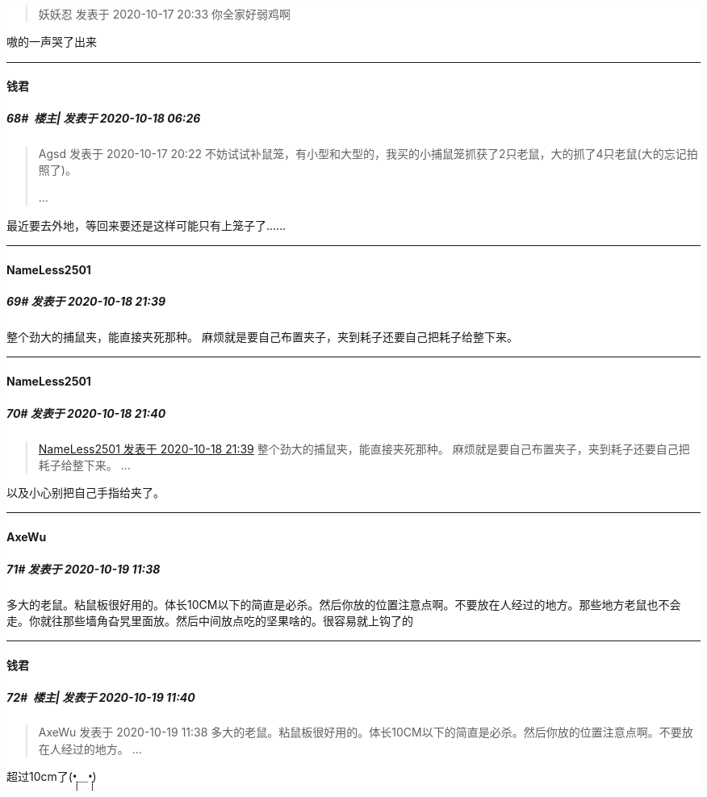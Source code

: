 <blockquote>妖妖忍 发表于 2020-10-17 20:33
你全家好弱鸡啊</blockquote>
嗷的一声哭了出来


-----

####  钱君  
##### 68#         楼主| 发表于 2020-10-18 06:26


<blockquote>Agsd 发表于 2020-10-17 20:22
不妨试试补鼠笼，有小型和大型的，我买的小捕鼠笼抓获了2只老鼠，大的抓了4只老鼠(大的忘记拍照了)。


 ...</blockquote>
最近要去外地，等回来要还是这样可能只有上笼子了……


-----

####  NameLess2501  
##### 69#       发表于 2020-10-18 21:39


整个劲大的捕鼠夹，能直接夹死那种。
麻烦就是要自己布置夹子，夹到耗子还要自己把耗子给整下来。


-----

####  NameLess2501  
##### 70#       发表于 2020-10-18 21:40


<blockquote><a href="httphttps://bbs.saraba1st.com/2b/forum.php?mod=redirect&amp;goto=findpost&amp;pid=49083565&amp;ptid=1962110" target="_blank">NameLess2501 发表于 2020-10-18 21:39</a>
整个劲大的捕鼠夹，能直接夹死那种。
麻烦就是要自己布置夹子，夹到耗子还要自己把耗子给整下来。 ...</blockquote>
以及小心别把自己手指给夹了。


-----

####  AxeWu  
##### 71#       发表于 2020-10-19 11:38


多大的老鼠。粘鼠板很好用的。体长10CM以下的简直是必杀。然后你放的位置注意点啊。不要放在人经过的地方。那些地方老鼠也不会走。你就往那些墙角旮旯里面放。然后中间放点吃的坚果啥的。很容易就上钩了的


-----

####  钱君  
##### 72#         楼主| 发表于 2020-10-19 11:40


<blockquote>AxeWu 发表于 2020-10-19 11:38
多大的老鼠。粘鼠板很好用的。体长10CM以下的简直是必杀。然后你放的位置注意点啊。不要放在人经过的地方。 ...</blockquote>
超过10cm了(•̩̩̩̩＿•̩̩̩̩)
